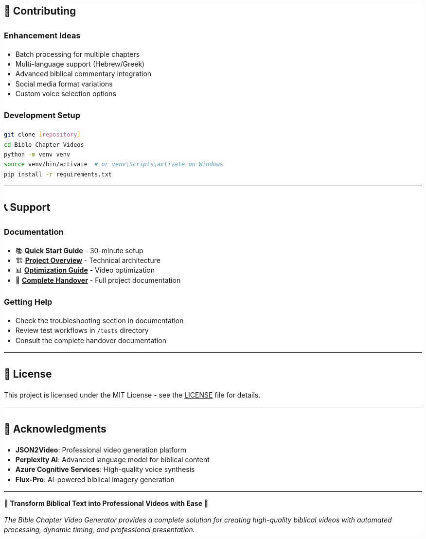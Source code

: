 
## 🤝 **Contributing**

### **Enhancement Ideas**
- Batch processing for multiple chapters
- Multi-language support (Hebrew/Greek)
- Advanced biblical commentary integration
- Social media format variations
- Custom voice selection options

### **Development Setup**
```bash
git clone [repository]
cd Bible_Chapter_Videos
python -m venv venv
source venv/bin/activate  # or venv\Scripts\activate on Windows
pip install -r requirements.txt
```

---

## 📞 **Support**

### **Documentation**
- 📚 **[Quick Start Guide](QUICK_START_GUIDE.md)** - 30-minute setup
- 🏗️ **[Project Overview](PROJECT_OVERVIEW.md)** - Technical architecture  
- 📊 **[Optimization Guide](4_MINUTE_VIDEO_OPTIMIZATION_GUIDE.md)** - Video optimization
- 🎯 **[Complete Handover](HANDOVER_COMPLETE.md)** - Full project documentation

### **Getting Help**
- Check the troubleshooting section in documentation
- Review test workflows in `/tests` directory
- Consult the complete handover documentation

---

## 📄 **License**

This project is licensed under the MIT License - see the [LICENSE](LICENSE) file for details.

---

## 🎉 **Acknowledgments**

- **JSON2Video**: Professional video generation platform
- **Perplexity AI**: Advanced language model for biblical content
- **Azure Cognitive Services**: High-quality voice synthesis
- **Flux-Pro**: AI-powered biblical imagery generation

---

**📖 Transform Biblical Text into Professional Videos with Ease 📖**

*The Bible Chapter Video Generator provides a complete solution for creating high-quality biblical videos with automated processing, dynamic timing, and professional presentation.* 